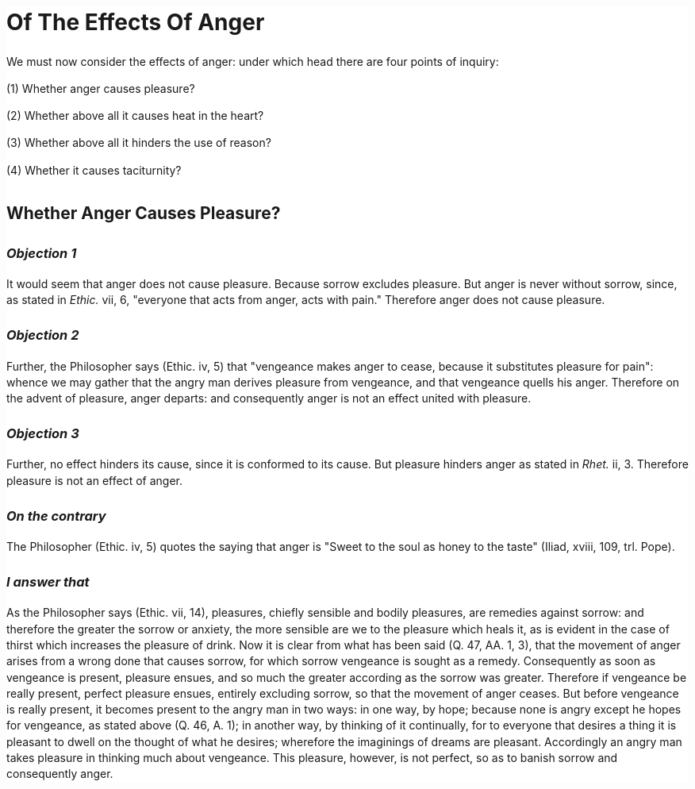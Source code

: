 # Of The Effects Of Anger

We must now consider the effects of anger: under which head there are
four points of inquiry:

(1) Whether anger causes pleasure?

(2) Whether above all it causes heat in the heart?

(3) Whether above all it hinders the use of reason?

(4) Whether it causes taciturnity?


## Whether Anger Causes Pleasure?

### *Objection 1*
It would seem that anger does not cause pleasure.
Because sorrow excludes pleasure. But anger is never without sorrow,
since, as stated in _Ethic._ vii, 6, "everyone that acts from anger,
acts with pain." Therefore anger does not cause pleasure.

### *Objection 2*
Further, the Philosopher says (Ethic. iv, 5) that "vengeance
makes anger to cease, because it substitutes pleasure for pain":
whence we may gather that the angry man derives pleasure from
vengeance, and that vengeance quells his anger. Therefore on the
advent of pleasure, anger departs: and consequently anger is not an
effect united with pleasure.

### *Objection 3*
Further, no effect hinders its cause, since it is conformed
to its cause. But pleasure hinders anger as stated in _Rhet._ ii, 3.
Therefore pleasure is not an effect of anger.

### *On the contrary*
The Philosopher (Ethic. iv, 5) quotes the saying
that anger is "Sweet to the soul as honey to the taste" (Iliad,
xviii, 109, trl. Pope).

### *I answer that*
As the Philosopher says (Ethic. vii, 14), pleasures,
chiefly sensible and bodily pleasures, are remedies against sorrow:
and therefore the greater the sorrow or anxiety, the more sensible
are we to the pleasure which heals it, as is evident in the case of
thirst which increases the pleasure of drink. Now it is clear from
what has been said (Q. 47, AA. 1, 3), that the movement of anger
arises from a wrong done that causes sorrow, for which sorrow
vengeance is sought as a remedy. Consequently as soon as vengeance is
present, pleasure ensues, and so much the greater according as the
sorrow was greater. Therefore if vengeance be really present, perfect
pleasure ensues, entirely excluding sorrow, so that the movement of
anger ceases. But before vengeance is really present, it becomes
present to the angry man in two ways: in one way, by hope; because
none is angry except he hopes for vengeance, as stated above (Q. 46,
A. 1); in another way, by thinking of it continually, for to everyone
that desires a thing it is pleasant to dwell on the thought of what
he desires; wherefore the imaginings of dreams are pleasant.
Accordingly an angry man takes pleasure in thinking much about
vengeance. This pleasure, however, is not perfect, so as to banish
sorrow and consequently anger.
